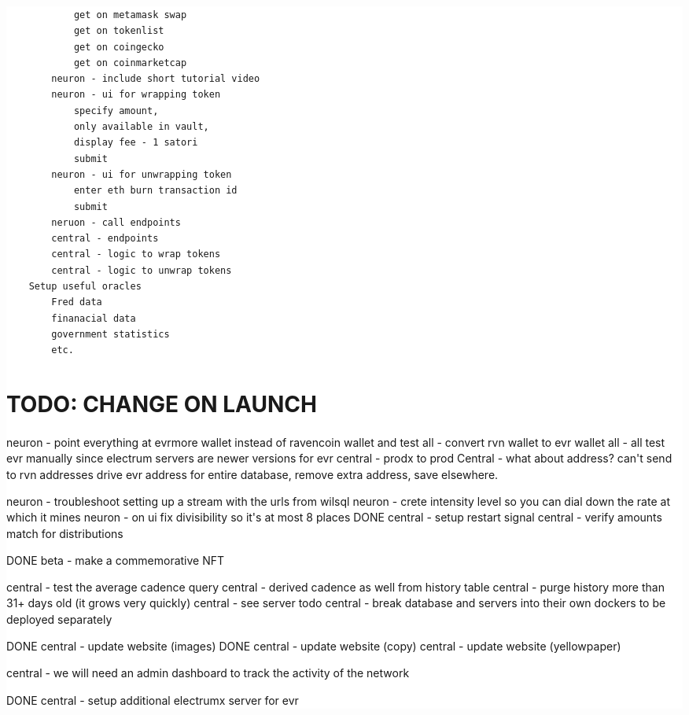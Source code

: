                 get on metamask swap
                get on tokenlist
                get on coingecko
                get on coinmarketcap
            neuron - include short tutorial video
            neuron - ui for wrapping token
                specify amount,
                only available in vault,
                display fee - 1 satori
                submit
            neuron - ui for unwrapping token
                enter eth burn transaction id
                submit
            neruon - call endpoints
            central - endpoints
            central - logic to wrap tokens
            central - logic to unwrap tokens
        Setup useful oracles
            Fred data
            finanacial data
            government statistics
            etc.

# TODO: CHANGE ON LAUNCH
neuron - point everything at evrmore wallet instead of ravencoin wallet and test
all - convert rvn wallet to evr wallet
all - all test evr manually since electrum servers are newer versions for evr
central - prodx to prod
Central - what about address? can't send to rvn addresses drive evr address for entire database, remove extra address, save elsewhere.

neuron - troubleshoot setting up a stream with the urls from wilsql
neuron - crete intensity level so you can dial down the rate at which it mines
neuron - on ui fix divisibility so it's at most 8 places
DONE central - setup restart signal
central - verify amounts match for distributions

DONE beta - make a commemorative NFT

central - test the average cadence query
central - derived cadence as well from history table
central - purge history more than 31+ days old (it grows very quickly)
central - see server todo
central - break database and servers into their own dockers to be deployed separately

DONE central - update website (images)
DONE central - update website (copy)
central - update website (yellowpaper)

central - we will need an admin dashboard to track the activity of the network

DONE central - setup additional electrumx server for evr
